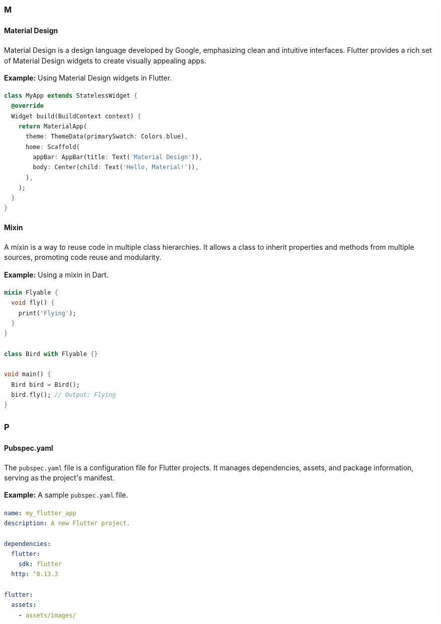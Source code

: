 ### M

#### Material Design
Material Design is a design language developed by Google, emphasizing clean and intuitive interfaces. Flutter provides a rich set of Material Design widgets to create visually appealing apps.

**Example:** Using Material Design widgets in Flutter.

```dart
class MyApp extends StatelessWidget {
  @override
  Widget build(BuildContext context) {
    return MaterialApp(
      theme: ThemeData(primarySwatch: Colors.blue),
      home: Scaffold(
        appBar: AppBar(title: Text('Material Design')),
        body: Center(child: Text('Hello, Material!')),
      ),
    );
  }
}
```

#### Mixin
A mixin is a way to reuse code in multiple class hierarchies. It allows a class to inherit properties and methods from multiple sources, promoting code reuse and modularity.

**Example:** Using a mixin in Dart.

```dart
mixin Flyable {
  void fly() {
    print('Flying');
  }
}

class Bird with Flyable {}

void main() {
  Bird bird = Bird();
  bird.fly(); // Output: Flying
}
```

### P

#### Pubspec.yaml
The `pubspec.yaml` file is a configuration file for Flutter projects. It manages dependencies, assets, and package information, serving as the project's manifest.

**Example:** A sample `pubspec.yaml` file.

```yaml
name: my_flutter_app
description: A new Flutter project.

dependencies:
  flutter:
    sdk: flutter
  http: ^0.13.3

flutter:
  assets:
    - assets/images/
```
